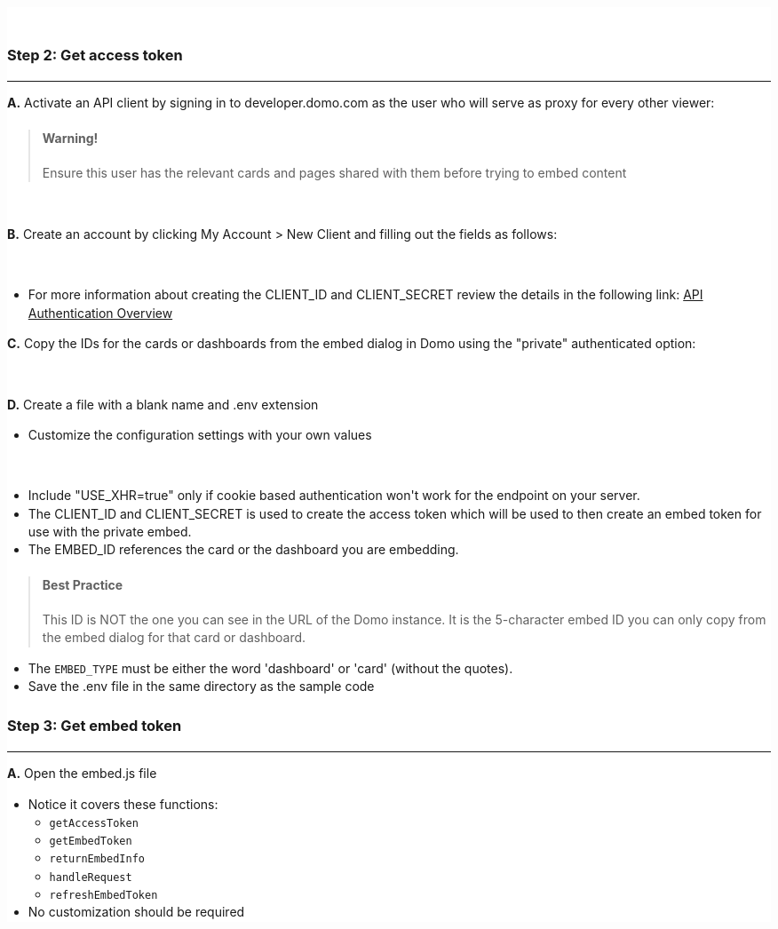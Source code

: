 
<img class="wp-image-3551 aligncenter" src="https://s3.amazonaws.com/development.domo.com/wp-content/uploads/2020/01/17152248/1.png" alt="" />

### Step 2: Get access token
---
**A.** Activate an API client by signing in to developer.domo.com as the user who will serve as proxy for every other viewer:


> #### Warning!
>
> Ensure this user has the relevant cards and pages shared with them before trying to embed content

<img class=" wp-image-3543 aligncenter" src="https://s3.amazonaws.com/development.domo.com/wp-content/uploads/2020/01/17134350/newclient.png" alt=""  />

**B.** Create an account by clicking My Account &gt; New Client and filling out the fields as follows:

<img class=" wp-image-3542 aligncenter" src="https://s3.amazonaws.com/development.domo.com/wp-content/uploads/2020/01/17133641/Devdomo.png" alt="" />

- For more information about creating the CLIENT_ID and CLIENT_SECRET review the details in the following link: [API Authentication Overview](8ba9aedad3679-api-authentication)


**C.** Copy the IDs for the cards or dashboards from the embed dialog in Domo using the "private" authenticated option:

<img class="wp-image-3545 aligncenter" src="https://s3.amazonaws.com/development.domo.com/wp-content/uploads/2020/01/17135105/sharemenu.png" alt="" />

<img class="wp-image-3546 aligncenter" src="https://s3.amazonaws.com/development.domo.com/wp-content/uploads/2020/01/17135122/embed-dialog.png" alt="" />

**D.** Create a file with a blank name and .env extension
- Customize the configuration settings with your own values
<img class="wp-image-3544 aligncenter" src="https://s3.amazonaws.com/development.domo.com/wp-content/uploads/2020/01/17134743/env.png" alt="" />

- Include "USE_XHR=true" only if cookie based authentication won't work for the endpoint on your server.
- The CLIENT_ID and CLIENT_SECRET is used to create the access token which will be used to then create an embed token for use with the private embed.
- The EMBED_ID references the card or the dashboard you are embedding.



> #### Best Practice
>
> This ID is NOT the one you can see in the URL of the Domo instance. It is the 5-character embed ID you can only copy from the embed dialog for that card or dashboard.

- The `EMBED_TYPE` must be either the word 'dashboard' or 'card' (without the quotes).
- Save the .env file in the same directory as the sample code

### Step 3: Get embed token
---
**A.** Open the embed.js file
- Notice it covers these functions:
  - `getAccessToken`
  - `getEmbedToken`
  - `returnEmbedInfo`
  - `handleRequest`
  - `refreshEmbedToken`
- No customization should be required

